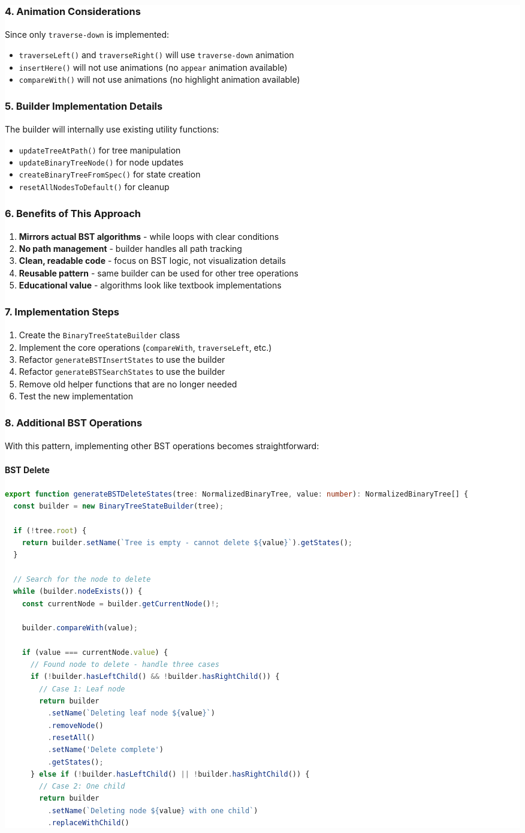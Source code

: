 ### 4. Animation Considerations
Since only `traverse-down` is implemented:
- `traverseLeft()` and `traverseRight()` will use `traverse-down` animation
- `insertHere()` will not use animations (no `appear` animation available)
- `compareWith()` will not use animations (no highlight animation available)

### 5. Builder Implementation Details
The builder will internally use existing utility functions:
- `updateTreeAtPath()` for tree manipulation
- `updateBinaryTreeNode()` for node updates
- `createBinaryTreeFromSpec()` for state creation
- `resetAllNodesToDefault()` for cleanup

### 6. Benefits of This Approach
1. **Mirrors actual BST algorithms** - while loops with clear conditions
2. **No path management** - builder handles all path tracking
3. **Clean, readable code** - focus on BST logic, not visualization details
4. **Reusable pattern** - same builder can be used for other tree operations
5. **Educational value** - algorithms look like textbook implementations

### 7. Implementation Steps
1. Create the `BinaryTreeStateBuilder` class
2. Implement the core operations (`compareWith`, `traverseLeft`, etc.)
3. Refactor `generateBSTInsertStates` to use the builder
4. Refactor `generateBSTSearchStates` to use the builder
5. Remove old helper functions that are no longer needed
6. Test the new implementation

### 8. Additional BST Operations
With this pattern, implementing other BST operations becomes straightforward:

#### BST Delete
```typescript
export function generateBSTDeleteStates(tree: NormalizedBinaryTree, value: number): NormalizedBinaryTree[] {
  const builder = new BinaryTreeStateBuilder(tree);
  
  if (!tree.root) {
    return builder.setName(`Tree is empty - cannot delete ${value}`).getStates();
  }
  
  // Search for the node to delete
  while (builder.nodeExists()) {
    const currentNode = builder.getCurrentNode()!;
    
    builder.compareWith(value);
    
    if (value === currentNode.value) {
      // Found node to delete - handle three cases
      if (!builder.hasLeftChild() && !builder.hasRightChild()) {
        // Case 1: Leaf node
        return builder
          .setName(`Deleting leaf node ${value}`)
          .removeNode()
          .resetAll()
          .setName('Delete complete')
          .getStates();
      } else if (!builder.hasLeftChild() || !builder.hasRightChild()) {
        // Case 2: One child
        return builder
          .setName(`Deleting node ${value} with one child`)
          .replaceWithChild()
```